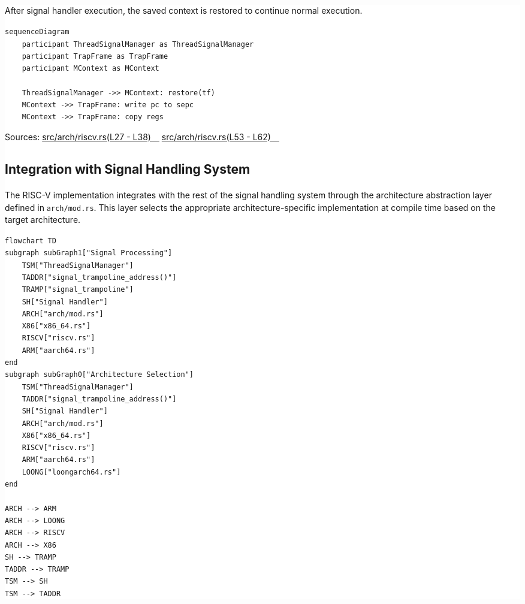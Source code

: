 After signal handler execution, the saved context is restored to continue normal execution.

```mermaid
sequenceDiagram
    participant ThreadSignalManager as ThreadSignalManager
    participant TrapFrame as TrapFrame
    participant MContext as MContext

    ThreadSignalManager ->> MContext: restore(tf)
    MContext ->> TrapFrame: write pc to sepc
    MContext ->> TrapFrame: copy regs
```

Sources: [src/arch/riscv.rs(L27 - L38)&emsp;](https://github.com/Starry-OS/axsignal/blob/b5b6089c/src/arch/riscv.rs#L27-L38) [src/arch/riscv.rs(L53 - L62)&emsp;](https://github.com/Starry-OS/axsignal/blob/b5b6089c/src/arch/riscv.rs#L53-L62)

## Integration with Signal Handling System

The RISC-V implementation integrates with the rest of the signal handling system through the architecture abstraction layer defined in `arch/mod.rs`. This layer selects the appropriate architecture-specific implementation at compile time based on the target architecture.

```mermaid
flowchart TD
subgraph subGraph1["Signal Processing"]
    TSM["ThreadSignalManager"]
    TADDR["signal_trampoline_address()"]
    TRAMP["signal_trampoline"]
    SH["Signal Handler"]
    ARCH["arch/mod.rs"]
    X86["x86_64.rs"]
    RISCV["riscv.rs"]
    ARM["aarch64.rs"]
end
subgraph subGraph0["Architecture Selection"]
    TSM["ThreadSignalManager"]
    TADDR["signal_trampoline_address()"]
    SH["Signal Handler"]
    ARCH["arch/mod.rs"]
    X86["x86_64.rs"]
    RISCV["riscv.rs"]
    ARM["aarch64.rs"]
    LOONG["loongarch64.rs"]
end

ARCH --> ARM
ARCH --> LOONG
ARCH --> RISCV
ARCH --> X86
SH --> TRAMP
TADDR --> TRAMP
TSM --> SH
TSM --> TADDR
```
